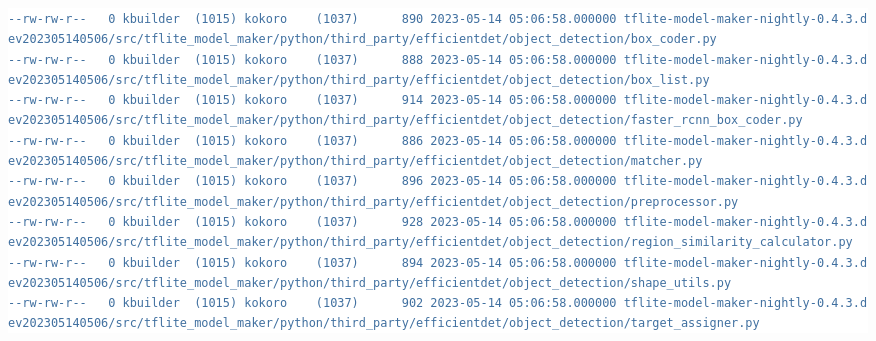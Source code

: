 ```diff
--rw-rw-r--   0 kbuilder  (1015) kokoro    (1037)      890 2023-05-14 05:06:58.000000 tflite-model-maker-nightly-0.4.3.dev202305140506/src/tflite_model_maker/python/third_party/efficientdet/object_detection/box_coder.py
--rw-rw-r--   0 kbuilder  (1015) kokoro    (1037)      888 2023-05-14 05:06:58.000000 tflite-model-maker-nightly-0.4.3.dev202305140506/src/tflite_model_maker/python/third_party/efficientdet/object_detection/box_list.py
--rw-rw-r--   0 kbuilder  (1015) kokoro    (1037)      914 2023-05-14 05:06:58.000000 tflite-model-maker-nightly-0.4.3.dev202305140506/src/tflite_model_maker/python/third_party/efficientdet/object_detection/faster_rcnn_box_coder.py
--rw-rw-r--   0 kbuilder  (1015) kokoro    (1037)      886 2023-05-14 05:06:58.000000 tflite-model-maker-nightly-0.4.3.dev202305140506/src/tflite_model_maker/python/third_party/efficientdet/object_detection/matcher.py
--rw-rw-r--   0 kbuilder  (1015) kokoro    (1037)      896 2023-05-14 05:06:58.000000 tflite-model-maker-nightly-0.4.3.dev202305140506/src/tflite_model_maker/python/third_party/efficientdet/object_detection/preprocessor.py
--rw-rw-r--   0 kbuilder  (1015) kokoro    (1037)      928 2023-05-14 05:06:58.000000 tflite-model-maker-nightly-0.4.3.dev202305140506/src/tflite_model_maker/python/third_party/efficientdet/object_detection/region_similarity_calculator.py
--rw-rw-r--   0 kbuilder  (1015) kokoro    (1037)      894 2023-05-14 05:06:58.000000 tflite-model-maker-nightly-0.4.3.dev202305140506/src/tflite_model_maker/python/third_party/efficientdet/object_detection/shape_utils.py
--rw-rw-r--   0 kbuilder  (1015) kokoro    (1037)      902 2023-05-14 05:06:58.000000 tflite-model-maker-nightly-0.4.3.dev202305140506/src/tflite_model_maker/python/third_party/efficientdet/object_detection/target_assigner.py
